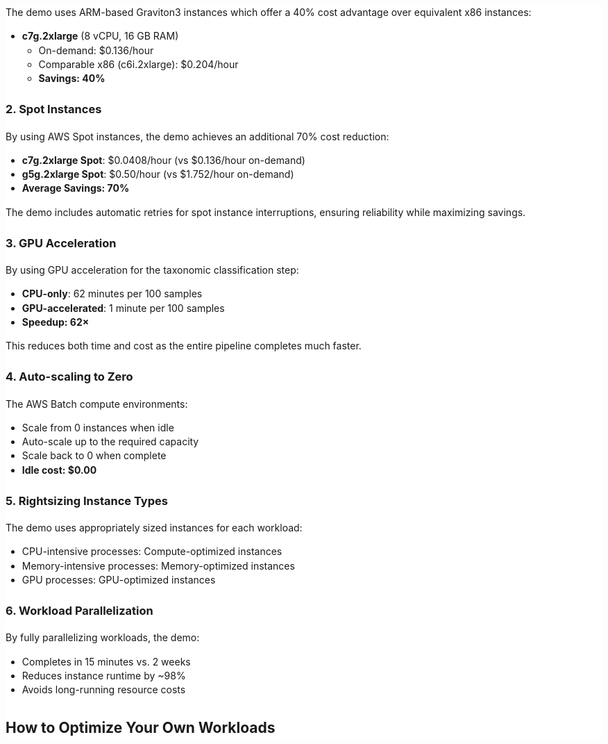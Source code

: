 The demo uses ARM-based Graviton3 instances which offer a 40% cost advantage over equivalent x86 instances:

- **c7g.2xlarge** (8 vCPU, 16 GB RAM)
  - On-demand: $0.136/hour
  - Comparable x86 (c6i.2xlarge): $0.204/hour
  - **Savings: 40%**

### 2. Spot Instances

By using AWS Spot instances, the demo achieves an additional 70% cost reduction:

- **c7g.2xlarge Spot**: $0.0408/hour (vs $0.136/hour on-demand)
- **g5g.2xlarge Spot**: $0.50/hour (vs $1.752/hour on-demand)
- **Average Savings: 70%**

The demo includes automatic retries for spot instance interruptions, ensuring reliability while maximizing savings.

### 3. GPU Acceleration

By using GPU acceleration for the taxonomic classification step:

- **CPU-only**: 62 minutes per 100 samples
- **GPU-accelerated**: 1 minute per 100 samples
- **Speedup: 62×**

This reduces both time and cost as the entire pipeline completes much faster.

### 4. Auto-scaling to Zero

The AWS Batch compute environments:

- Scale from 0 instances when idle
- Auto-scale up to the required capacity
- Scale back to 0 when complete
- **Idle cost: $0.00**

### 5. Rightsizing Instance Types

The demo uses appropriately sized instances for each workload:

- CPU-intensive processes: Compute-optimized instances
- Memory-intensive processes: Memory-optimized instances
- GPU processes: GPU-optimized instances

### 6. Workload Parallelization

By fully parallelizing workloads, the demo:

- Completes in 15 minutes vs. 2 weeks
- Reduces instance runtime by ~98%
- Avoids long-running resource costs

## How to Optimize Your Own Workloads
